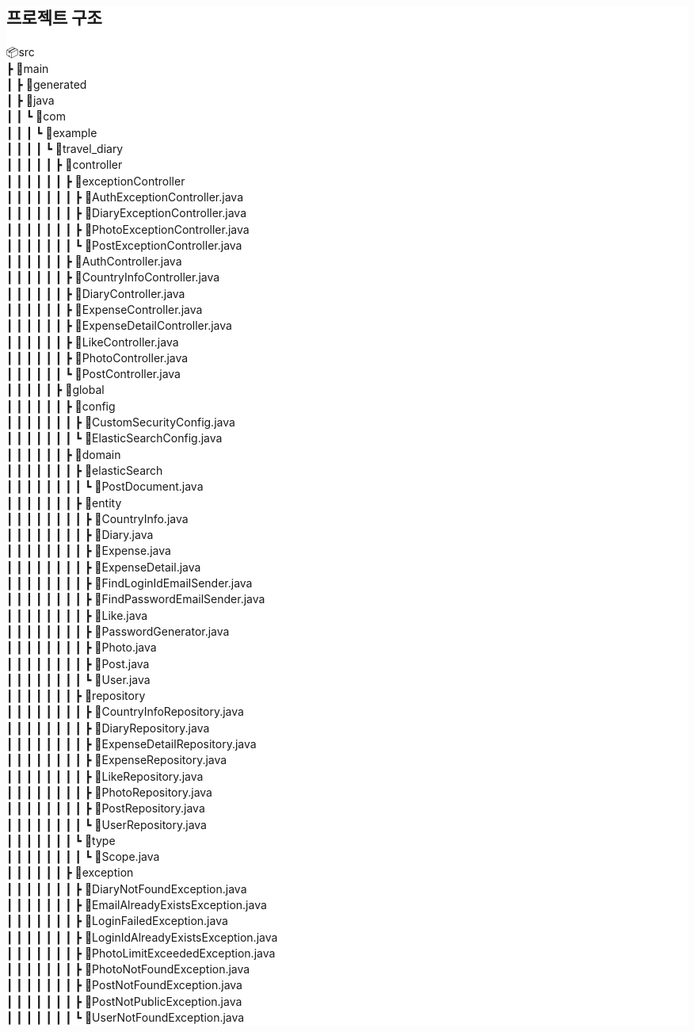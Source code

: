 ## 프로젝트 구조

📦src<br>
┣ 📂main<br>
┃ ┣ 📂generated<br>
┃ ┣ 📂java<br>
┃ ┃ ┗ 📂com<br>
┃ ┃ ┃ ┗ 📂example<br>
┃ ┃ ┃ ┃ ┗ 📂travel_diary<br>
┃ ┃ ┃ ┃ ┃ ┣ 📂controller<br>
┃ ┃ ┃ ┃ ┃ ┃ ┣ 📂exceptionController<br>
┃ ┃ ┃ ┃ ┃ ┃ ┃ ┣ 📜AuthExceptionController.java<br>
┃ ┃ ┃ ┃ ┃ ┃ ┃ ┣ 📜DiaryExceptionController.java<br>
┃ ┃ ┃ ┃ ┃ ┃ ┃ ┣ 📜PhotoExceptionController.java<br>
┃ ┃ ┃ ┃ ┃ ┃ ┃ ┗ 📜PostExceptionController.java<br>
┃ ┃ ┃ ┃ ┃ ┃ ┣ 📜AuthController.java<br>
┃ ┃ ┃ ┃ ┃ ┃ ┣ 📜CountryInfoController.java<br>
┃ ┃ ┃ ┃ ┃ ┃ ┣ 📜DiaryController.java<br>
┃ ┃ ┃ ┃ ┃ ┃ ┣ 📜ExpenseController.java<br>
┃ ┃ ┃ ┃ ┃ ┃ ┣ 📜ExpenseDetailController.java<br>
┃ ┃ ┃ ┃ ┃ ┃ ┣ 📜LikeController.java<br>
┃ ┃ ┃ ┃ ┃ ┃ ┣ 📜PhotoController.java<br>
┃ ┃ ┃ ┃ ┃ ┃ ┗ 📜PostController.java<br>
┃ ┃ ┃ ┃ ┃ ┣ 📂global<br>
┃ ┃ ┃ ┃ ┃ ┃ ┣ 📂config<br>
┃ ┃ ┃ ┃ ┃ ┃ ┃ ┣ 📜CustomSecurityConfig.java<br>
┃ ┃ ┃ ┃ ┃ ┃ ┃ ┗ 📜ElasticSearchConfig.java<br>
┃ ┃ ┃ ┃ ┃ ┃ ┣ 📂domain<br>
┃ ┃ ┃ ┃ ┃ ┃ ┃ ┣ 📂elasticSearch<br>
┃ ┃ ┃ ┃ ┃ ┃ ┃ ┃ ┗ 📜PostDocument.java<br>
┃ ┃ ┃ ┃ ┃ ┃ ┃ ┣ 📂entity<br>
┃ ┃ ┃ ┃ ┃ ┃ ┃ ┃ ┣ 📜CountryInfo.java<br>
┃ ┃ ┃ ┃ ┃ ┃ ┃ ┃ ┣ 📜Diary.java<br>
┃ ┃ ┃ ┃ ┃ ┃ ┃ ┃ ┣ 📜Expense.java<br>
┃ ┃ ┃ ┃ ┃ ┃ ┃ ┃ ┣ 📜ExpenseDetail.java<br>
┃ ┃ ┃ ┃ ┃ ┃ ┃ ┃ ┣ 📜FindLoginIdEmailSender.java<br>
┃ ┃ ┃ ┃ ┃ ┃ ┃ ┃ ┣ 📜FindPasswordEmailSender.java<br>
┃ ┃ ┃ ┃ ┃ ┃ ┃ ┃ ┣ 📜Like.java<br>
┃ ┃ ┃ ┃ ┃ ┃ ┃ ┃ ┣ 📜PasswordGenerator.java<br>
┃ ┃ ┃ ┃ ┃ ┃ ┃ ┃ ┣ 📜Photo.java<br>
┃ ┃ ┃ ┃ ┃ ┃ ┃ ┃ ┣ 📜Post.java<br>
┃ ┃ ┃ ┃ ┃ ┃ ┃ ┃ ┗ 📜User.java<br>
┃ ┃ ┃ ┃ ┃ ┃ ┃ ┣ 📂repository<br>
┃ ┃ ┃ ┃ ┃ ┃ ┃ ┃ ┣ 📜CountryInfoRepository.java<br>
┃ ┃ ┃ ┃ ┃ ┃ ┃ ┃ ┣ 📜DiaryRepository.java<br>
┃ ┃ ┃ ┃ ┃ ┃ ┃ ┃ ┣ 📜ExpenseDetailRepository.java<br>
┃ ┃ ┃ ┃ ┃ ┃ ┃ ┃ ┣ 📜ExpenseRepository.java<br>
┃ ┃ ┃ ┃ ┃ ┃ ┃ ┃ ┣ 📜LikeRepository.java<br>
┃ ┃ ┃ ┃ ┃ ┃ ┃ ┃ ┣ 📜PhotoRepository.java<br>
┃ ┃ ┃ ┃ ┃ ┃ ┃ ┃ ┣ 📜PostRepository.java<br>
┃ ┃ ┃ ┃ ┃ ┃ ┃ ┃ ┗ 📜UserRepository.java<br>
┃ ┃ ┃ ┃ ┃ ┃ ┃ ┗ 📂type<br>
┃ ┃ ┃ ┃ ┃ ┃ ┃ ┃ ┗ 📜Scope.java<br>
┃ ┃ ┃ ┃ ┃ ┃ ┣ 📂exception<br>
┃ ┃ ┃ ┃ ┃ ┃ ┃ ┣ 📜DiaryNotFoundException.java<br>
┃ ┃ ┃ ┃ ┃ ┃ ┃ ┣ 📜EmailAlreadyExistsException.java<br>
┃ ┃ ┃ ┃ ┃ ┃ ┃ ┣ 📜LoginFailedException.java<br>
┃ ┃ ┃ ┃ ┃ ┃ ┃ ┣ 📜LoginIdAlreadyExistsException.java<br>
┃ ┃ ┃ ┃ ┃ ┃ ┃ ┣ 📜PhotoLimitExceededException.java<br>
┃ ┃ ┃ ┃ ┃ ┃ ┃ ┣ 📜PhotoNotFoundException.java<br>
┃ ┃ ┃ ┃ ┃ ┃ ┃ ┣ 📜PostNotFoundException.java<br>
┃ ┃ ┃ ┃ ┃ ┃ ┃ ┣ 📜PostNotPublicException.java<br>
┃ ┃ ┃ ┃ ┃ ┃ ┃ ┗ 📜UserNotFoundException.java<br>